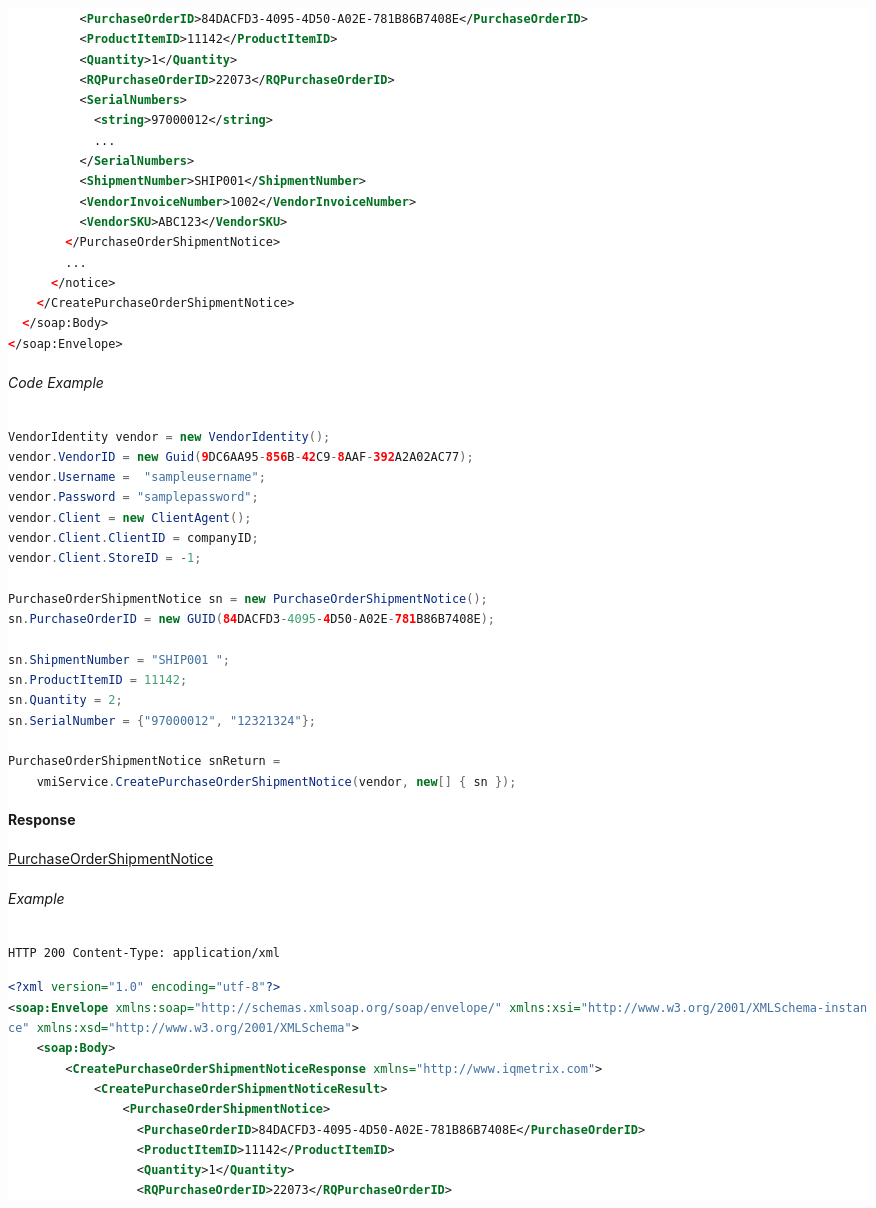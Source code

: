 ```xml
          <PurchaseOrderID>84DACFD3-4095-4D50-A02E-781B86B7408E</PurchaseOrderID>
          <ProductItemID>11142</ProductItemID>
          <Quantity>1</Quantity>
          <RQPurchaseOrderID>22073</RQPurchaseOrderID>
          <SerialNumbers>
            <string>97000012</string>
            ...
          </SerialNumbers>
          <ShipmentNumber>SHIP001</ShipmentNumber>
          <VendorInvoiceNumber>1002</VendorInvoiceNumber>
          <VendorSKU>ABC123</VendorSKU>
        </PurchaseOrderShipmentNotice>
        ...
      </notice>
    </CreatePurchaseOrderShipmentNotice>
  </soap:Body>
</soap:Envelope>

```

###### Code Example

```java
VendorIdentity vendor = new VendorIdentity();
vendor.VendorID = new Guid(9DC6AA95-856B-42C9-8AAF-392A2A02AC77);
vendor.Username =  "sampleusername";
vendor.Password = "samplepassword";
vendor.Client = new ClientAgent();
vendor.Client.ClientID = companyID;
vendor.Client.StoreID = -1;

PurchaseOrderShipmentNotice sn = new PurchaseOrderShipmentNotice();
sn.PurchaseOrderID = new GUID(84DACFD3-4095-4D50-A02E-781B86B7408E);

sn.ShipmentNumber = "SHIP001 ";
sn.ProductItemID = 11142;
sn.Quantity = 2;
sn.SerialNumber = {"97000012", "12321324"};

PurchaseOrderShipmentNotice snReturn = 
    vmiService.CreatePurchaseOrderShipmentNotice(vendor, new[] { sn });

```

#### Response


<a href='#purchaseordershipmentnotice'>PurchaseOrderShipmentNotice</a>

###### Example

```
HTTP 200 Content-Type: application/xml
```
```xml
<?xml version="1.0" encoding="utf-8"?>
<soap:Envelope xmlns:soap="http://schemas.xmlsoap.org/soap/envelope/" xmlns:xsi="http://www.w3.org/2001/XMLSchema-instance" xmlns:xsd="http://www.w3.org/2001/XMLSchema">
    <soap:Body>
        <CreatePurchaseOrderShipmentNoticeResponse xmlns="http://www.iqmetrix.com">
            <CreatePurchaseOrderShipmentNoticeResult>
                <PurchaseOrderShipmentNotice>
                  <PurchaseOrderID>84DACFD3-4095-4D50-A02E-781B86B7408E</PurchaseOrderID>
                  <ProductItemID>11142</ProductItemID>
                  <Quantity>1</Quantity>
                  <RQPurchaseOrderID>22073</RQPurchaseOrderID>
```